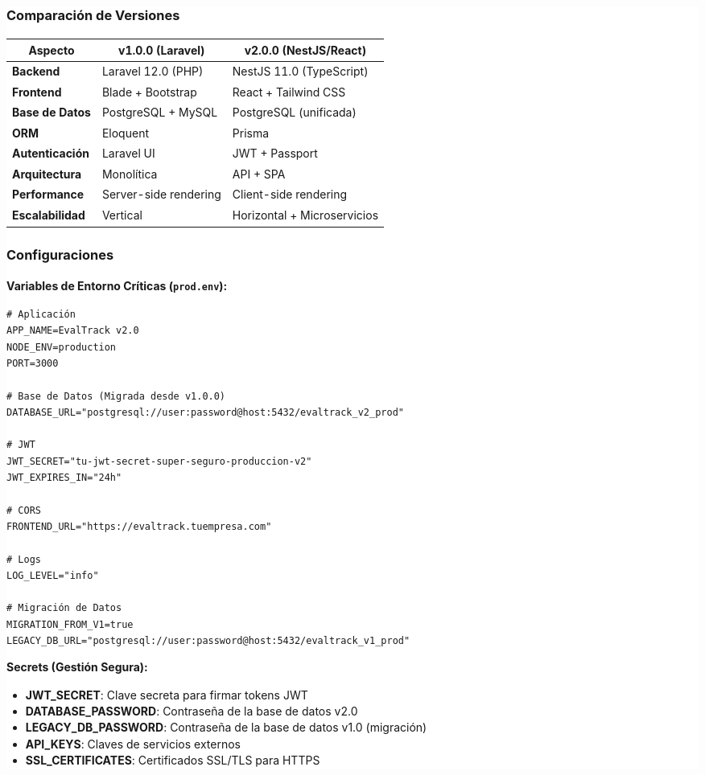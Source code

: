 ### Comparación de Versiones

| Aspecto | v1.0.0 (Laravel) | v2.0.0 (NestJS/React) |
|---------|------------------|----------------------|
| **Backend** | Laravel 12.0 (PHP) | NestJS 11.0 (TypeScript) |
| **Frontend** | Blade + Bootstrap | React + Tailwind CSS |
| **Base de Datos** | PostgreSQL + MySQL | PostgreSQL (unificada) |
| **ORM** | Eloquent | Prisma |
| **Autenticación** | Laravel UI | JWT + Passport |
| **Arquitectura** | Monolítica | API + SPA |
| **Performance** | Server-side rendering | Client-side rendering |
| **Escalabilidad** | Vertical | Horizontal + Microservicios |

### Configuraciones

**Variables de Entorno Críticas (`prod.env`):**
```env
# Aplicación
APP_NAME=EvalTrack v2.0
NODE_ENV=production
PORT=3000

# Base de Datos (Migrada desde v1.0.0)
DATABASE_URL="postgresql://user:password@host:5432/evaltrack_v2_prod"

# JWT
JWT_SECRET="tu-jwt-secret-super-seguro-produccion-v2"
JWT_EXPIRES_IN="24h"

# CORS
FRONTEND_URL="https://evaltrack.tuempresa.com"

# Logs
LOG_LEVEL="info"

# Migración de Datos
MIGRATION_FROM_V1=true
LEGACY_DB_URL="postgresql://user:password@host:5432/evaltrack_v1_prod"
```

**Secrets (Gestión Segura):**
- **JWT_SECRET**: Clave secreta para firmar tokens JWT
- **DATABASE_PASSWORD**: Contraseña de la base de datos v2.0
- **LEGACY_DB_PASSWORD**: Contraseña de la base de datos v1.0 (migración)
- **API_KEYS**: Claves de servicios externos
- **SSL_CERTIFICATES**: Certificados SSL/TLS para HTTPS
